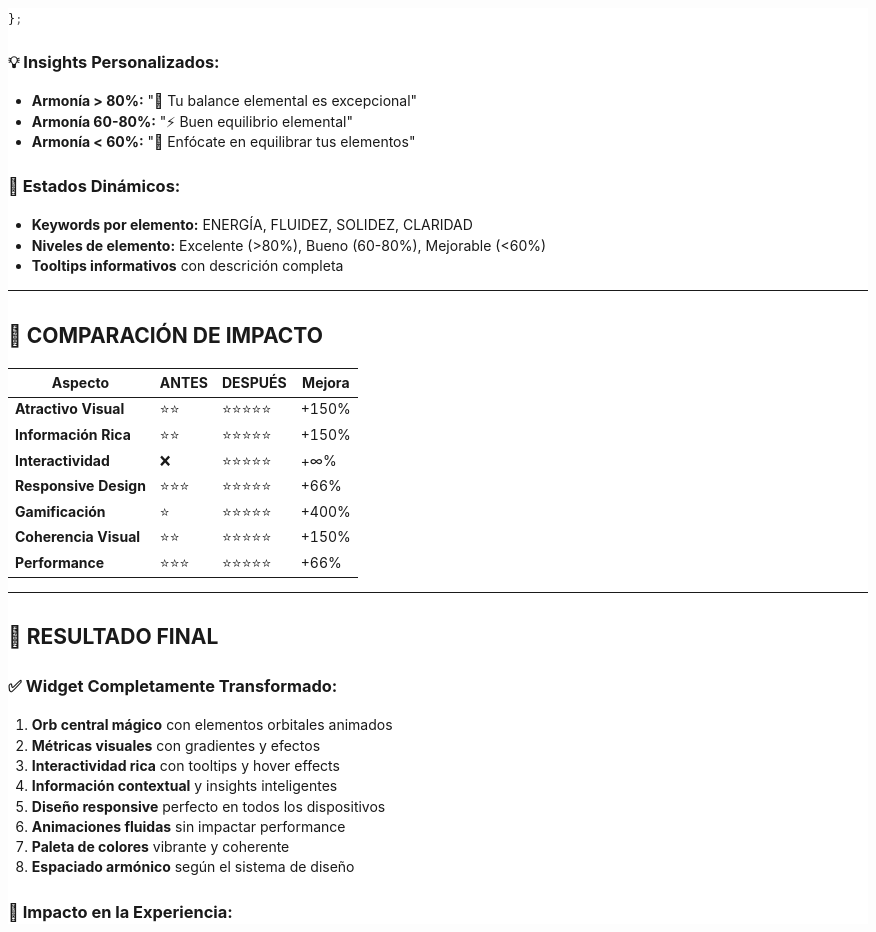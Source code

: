 ```typescript
};
```

### 💡 **Insights Personalizados:**

- **Armonía > 80%:** "🌟 Tu balance elemental es excepcional"
- **Armonía 60-80%:** "⚡ Buen equilibrio elemental"
- **Armonía < 60%:** "🌱 Enfócate en equilibrar tus elementos"

### 🎨 **Estados Dinámicos:**

- **Keywords por elemento:** ENERGÍA, FLUIDEZ, SOLIDEZ, CLARIDAD
- **Niveles de elemento:** Excelente (>80%), Bueno (60-80%), Mejorable (<60%)
- **Tooltips informativos** con descrición completa

---

## 🚀 **COMPARACIÓN DE IMPACTO**

| Aspecto               | ANTES  | DESPUÉS    | Mejora |
| --------------------- | ------ | ---------- | ------ |
| **Atractivo Visual**  | ⭐⭐   | ⭐⭐⭐⭐⭐ | +150%  |
| **Información Rica**  | ⭐⭐   | ⭐⭐⭐⭐⭐ | +150%  |
| **Interactividad**    | ❌     | ⭐⭐⭐⭐⭐ | +∞%    |
| **Responsive Design** | ⭐⭐⭐ | ⭐⭐⭐⭐⭐ | +66%   |
| **Gamificación**      | ⭐     | ⭐⭐⭐⭐⭐ | +400%  |
| **Coherencia Visual** | ⭐⭐   | ⭐⭐⭐⭐⭐ | +150%  |
| **Performance**       | ⭐⭐⭐ | ⭐⭐⭐⭐⭐ | +66%   |

---

## 🎉 **RESULTADO FINAL**

### ✅ **Widget Completamente Transformado:**

1. **Orb central mágico** con elementos orbitales animados
2. **Métricas visuales** con gradientes y efectos
3. **Interactividad rica** con tooltips y hover effects
4. **Información contextual** y insights inteligentes
5. **Diseño responsive** perfecto en todos los dispositivos
6. **Animaciones fluidas** sin impactar performance
7. **Paleta de colores** vibrante y coherente
8. **Espaciado armónico** según el sistema de diseño

### 🌟 **Impacto en la Experiencia:**
